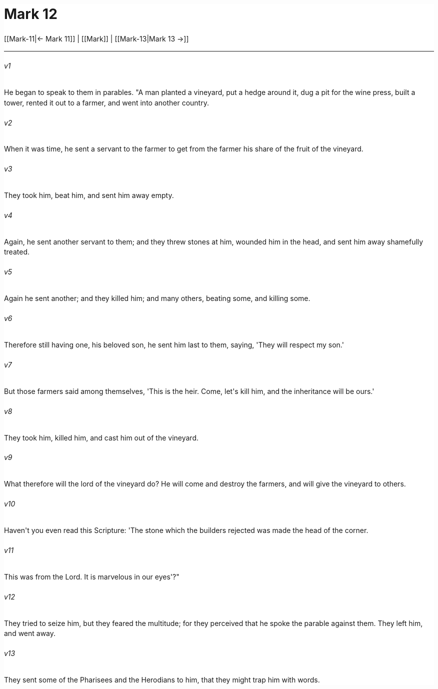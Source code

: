 # Mark 12

[[Mark-11|← Mark 11]] | [[Mark]] | [[Mark-13|Mark 13 →]]
***



###### v1 
He began to speak to them in parables. "A man planted a vineyard, put a hedge around it, dug a pit for the wine press, built a tower, rented it out to a farmer, and went into another country. 

###### v2 
When it was time, he sent a servant to the farmer to get from the farmer his share of the fruit of the vineyard. 

###### v3 
They took him, beat him, and sent him away empty. 

###### v4 
Again, he sent another servant to them; and they threw stones at him, wounded him in the head, and sent him away shamefully treated. 

###### v5 
Again he sent another; and they killed him; and many others, beating some, and killing some. 

###### v6 
Therefore still having one, his beloved son, he sent him last to them, saying, 'They will respect my son.' 

###### v7 
But those farmers said among themselves, 'This is the heir. Come, let's kill him, and the inheritance will be ours.' 

###### v8 
They took him, killed him, and cast him out of the vineyard. 

###### v9 
What therefore will the lord of the vineyard do? He will come and destroy the farmers, and will give the vineyard to others. 

###### v10 
Haven't you even read this Scripture: 'The stone which the builders rejected was made the head of the corner. 

###### v11 
This was from the Lord. It is marvelous in our eyes'?" 

###### v12 
They tried to seize him, but they feared the multitude; for they perceived that he spoke the parable against them. They left him, and went away. 

###### v13 
They sent some of the Pharisees and the Herodians to him, that they might trap him with words. 
